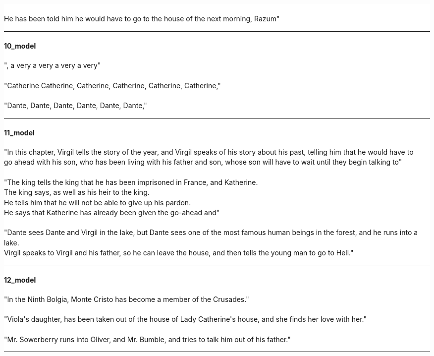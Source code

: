 <br>
He has been told him he would have to go to the house of the next morning, Razum"

****************************************************************************************************************************

#### 10_model
", a very a very a very a very"
<br>
<br>
"Catherine Catherine, Catherine, Catherine, Catherine, Catherine,"
<br>
<br>
"Dante, Dante, Dante, Dante, Dante, Dante,"

****************************************************************************************************************************

#### 11_model
"In this chapter, Virgil tells the story of the year, and Virgil speaks of his story about his past, telling him that he would have to
<br>
go ahead with his son, who has been living with his father and son, whose son will have to wait until they begin talking to"
<br>
<br>
"The king tells the king that he has been imprisoned in France, and Katherine.
<br>
The king says, as well as his heir to the king.
<br>
He tells him that he will not be able to give up his pardon.
<br>
He says that Katherine has already been given the go-ahead and"
<br>
<br>
"Dante sees Dante and Virgil in the lake, but Dante sees one of the most famous human beings in the forest, and he runs into a lake.
<br>
Virgil speaks to Virgil and his father, so he can leave the house, and then tells the young man to go to Hell."

****************************************************************************************************************************

#### 12_model
"In the Ninth Bolgia, Monte Cristo has become a member of the Crusades."
<br>
<br>
"Viola's daughter, has been taken out of the house of Lady Catherine's house, and she finds her love with her."
<br>
<br>
"Mr. Sowerberry runs into Oliver, and Mr. Bumble, and tries to talk him out of his father."

****************************************************************************************************************************
